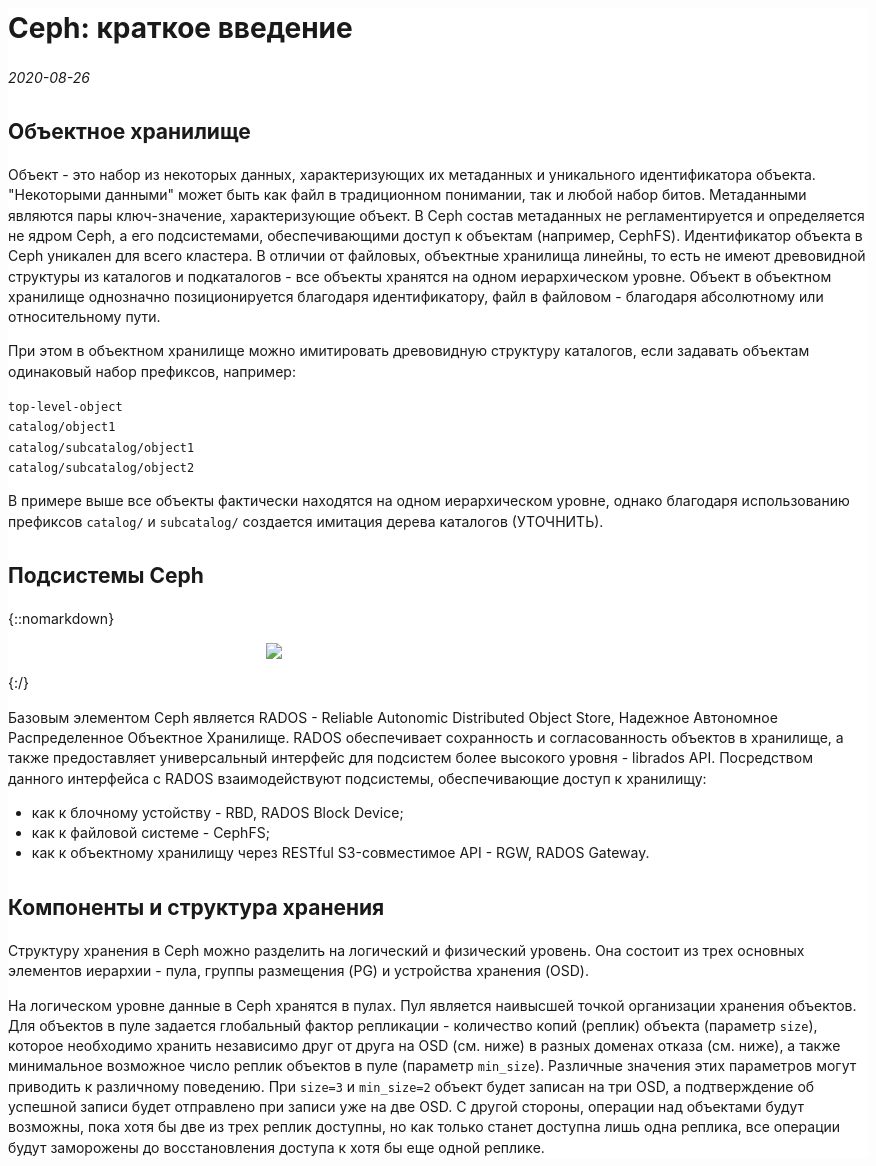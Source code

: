 # **Ceph: краткое введение**

_2020-08-26_

## Объектное хранилище

Объект - это набор из некоторых данных, характеризующих их метаданных и уникального идентификатора объекта. "Некоторыми данными" может быть как файл в традиционном понимании, так и любой набор битов. Метаданными являются пары ключ-значение, характеризующие объект. В Ceph состав метаданных не регламентируется и определяется не ядром Ceph, а его подсистемами, обеспечивающими доступ к объектам (например, CephFS). Идентификатор объекта в Ceph уникален для всего кластера. В отличии от файловых, объектные хранилища линейны, то есть не имеют древовидной структуры из каталогов и подкаталогов - все объекты хранятся на одном иерархическом уровне. Объект в объектном хранилище однозначно позиционируется благодаря идентификатору, файл в файловом - благодаря абсолютному или относительному пути. 

При этом в объектном хранилище можно имитировать древовидную структуру каталогов, если задавать объектам одинаковый набор префиксов, например:

```
top-level-object
catalog/object1
catalog/subcatalog/object1
catalog/subcatalog/object2
```

В примере выше все объекты фактически находятся на одном иерархическом уровне, однако благодаря использованию префиксов `catalog/` и `subcatalog/` создается имитация дерева каталогов (УТОЧНИТЬ).

## Подсистемы Ceph

{::nomarkdown}<p align="center"><img src="https://docs.ceph.com/docs/master/_images/stack.png" style="display: block; " width=40% ></p>{:/}

Базовым элементом Ceph является RADOS - Reliable Autonomic Distributed Object Store, Надежное Автономное Распределенное Объектное Хранилище. RADOS обеспечивает сохранность и согласованность объектов в хранилище, а также предоставляет универсальный интерфейс для подсистем более высокого уровня - librados API. Посредством данного интерфейса с RADOS взаимодействуют подсистемы, обеспечивающие доступ к хранилищу:
* как к блочному устойству - RBD, RADOS Block Device; 
* как к файловой системе - CephFS; 
* как к объектному хранилищу через RESTful S3-совместимое API - RGW, RADOS Gateway. 

## Компоненты и структура хранения

Структуру хранения в Ceph можно разделить на логический и физический уровень. Она состоит из трех основных элементов иерархии - пула, группы размещения (PG) и устройства хранения (OSD).

На логическом уровне данные в Ceph хранятся в пулах. Пул является наивысшей точкой организации хранения объектов. Для объектов в пуле задается глобальный фактор репликации - количество копий (реплик) объекта (параметр `size`), которое необходимо хранить независимо друг от друга на OSD (см. ниже) в разных доменах отказа (см. ниже), а также минимальное возможное число реплик объектов в пуле (параметр `min_size`). Различные значения этих параметров могут приводить к различному поведению. При `size=3` и `min_size=2` объект будет записан на три OSD, а подтверждение об успешной записи будет отправлено при записи уже на две OSD. С другой стороны, операции над объектами будут возможны, пока хотя бы две из трех реплик доступны, но как только станет доступна лишь одна реплика, все операции будут заморожены до восстановления доступа к хотя бы еще одной реплике.
